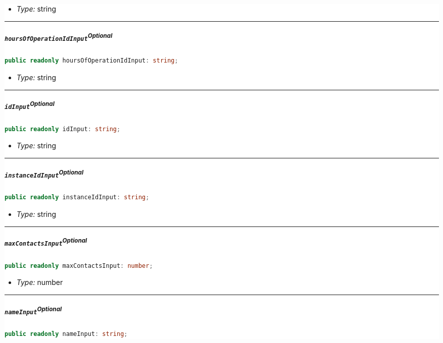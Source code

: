- *Type:* string

---

##### `hoursOfOperationIdInput`<sup>Optional</sup> <a name="hoursOfOperationIdInput" id="@cdktf/aws-cdk.connectQueue.ConnectQueue.property.hoursOfOperationIdInput"></a>

```typescript
public readonly hoursOfOperationIdInput: string;
```

- *Type:* string

---

##### `idInput`<sup>Optional</sup> <a name="idInput" id="@cdktf/aws-cdk.connectQueue.ConnectQueue.property.idInput"></a>

```typescript
public readonly idInput: string;
```

- *Type:* string

---

##### `instanceIdInput`<sup>Optional</sup> <a name="instanceIdInput" id="@cdktf/aws-cdk.connectQueue.ConnectQueue.property.instanceIdInput"></a>

```typescript
public readonly instanceIdInput: string;
```

- *Type:* string

---

##### `maxContactsInput`<sup>Optional</sup> <a name="maxContactsInput" id="@cdktf/aws-cdk.connectQueue.ConnectQueue.property.maxContactsInput"></a>

```typescript
public readonly maxContactsInput: number;
```

- *Type:* number

---

##### `nameInput`<sup>Optional</sup> <a name="nameInput" id="@cdktf/aws-cdk.connectQueue.ConnectQueue.property.nameInput"></a>

```typescript
public readonly nameInput: string;
```
